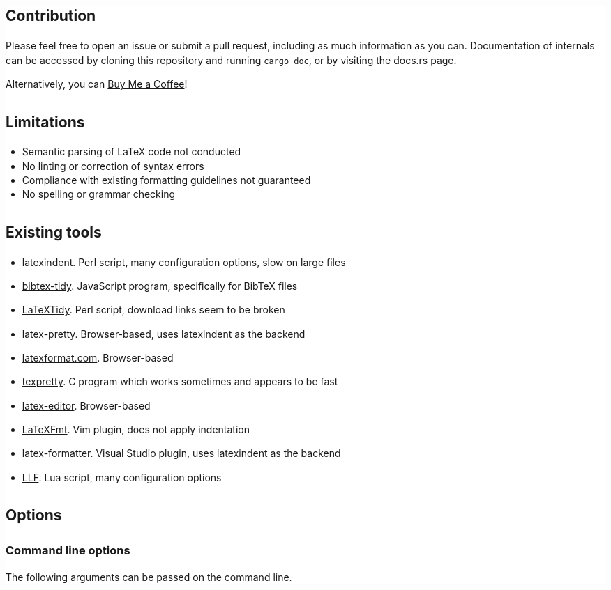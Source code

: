 ## Contribution

Please feel free to open an issue or submit a pull request,
including as much information as you can. Documentation of internals
can be accessed by cloning this repository and running `cargo doc`,
or by visiting the [docs.rs](https://docs.rs/tex-fmt/latest/tex_fmt/) page.

Alternatively, you can
[Buy Me a Coffee](https://buymeacoffee.com/wgunderwood)!

## Limitations

- Semantic parsing of LaTeX code not conducted
- No linting or correction of syntax errors
- Compliance with existing formatting guidelines not guaranteed
- No spelling or grammar checking

## Existing tools

- [latexindent](https://github.com/cmhughes/latexindent.pl).
Perl script, many configuration options, slow on large files

- [bibtex-tidy](https://github.com/FlamingTempura/bibtex-tidy).
JavaScript program, specifically for BibTeX files

- [LaTeXTidy](http://bfc.sfsu.edu/cgi-bin/hsu.pl?LaTeX_Tidy).
Perl script, download links seem to be broken

- [latex-pretty](https://c.albert-thompson.com/latex-pretty/).
Browser-based, uses latexindent as the backend

- [latexformat.com](https://latexformat.com/).
Browser-based

- [texpretty](http://ftp.math.utah.edu/pub/texpretty/).
C program which works sometimes and appears to be fast

- [latex-editor](https://latex-editor.pages.dev/formatter/).
Browser-based

- [LaTeXFmt](https://github.com/engeljh/vim-latexfmt).
Vim plugin, does not apply indentation

- [latex-formatter](https://github.com/nfode/latex-formatter).
Visual Studio plugin, uses latexindent as the backend

- [LLF](https://repo.or.cz/llf.git).
Lua script, many configuration options

## Options

### Command line options

The following arguments can be passed on the command line.
